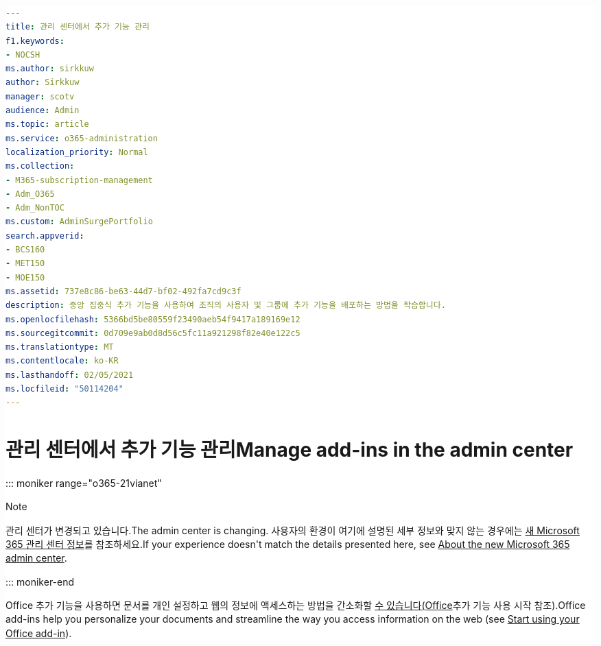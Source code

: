 ```yaml
---
title: 관리 센터에서 추가 기능 관리
f1.keywords:
- NOCSH
ms.author: sirkkuw
author: Sirkkuw
manager: scotv
audience: Admin
ms.topic: article
ms.service: o365-administration
localization_priority: Normal
ms.collection:
- M365-subscription-management
- Adm_O365
- Adm_NonTOC
ms.custom: AdminSurgePortfolio
search.appverid:
- BCS160
- MET150
- MOE150
ms.assetid: 737e8c86-be63-44d7-bf02-492fa7cd9c3f
description: 중앙 집중식 추가 기능을 사용하여 조직의 사용자 및 그룹에 추가 기능을 배포하는 방법을 학습합니다.
ms.openlocfilehash: 5366bd5be80559f23490aeb54f9417a189169e12
ms.sourcegitcommit: 0d709e9ab0d8d56c5fc11a921298f82e40e122c5
ms.translationtype: MT
ms.contentlocale: ko-KR
ms.lasthandoff: 02/05/2021
ms.locfileid: "50114204"
---
```

# <a name="manage-add-ins-in-the-admin-center"></a><span data-ttu-id="23ef1-103">관리 센터에서 추가 기능 관리</span><span class="sxs-lookup"><span data-stu-id="23ef1-103">Manage add-ins in the admin center</span></span>

::: moniker range="o365-21vianet"

> [!NOTE]
> <span data-ttu-id="23ef1-104">관리 센터가 변경되고 있습니다.</span><span class="sxs-lookup"><span data-stu-id="23ef1-104">The admin center is changing.</span></span> <span data-ttu-id="23ef1-105">사용자의 환경이 여기에 설명된 세부 정보와 맞지 않는 경우에는 [새 Microsoft 365 관리 센터 정보](https://docs.microsoft.com/microsoft-365/admin/microsoft-365-admin-center-preview?view=o365-21vianet&preserve-view=true)를 참조하세요.</span><span class="sxs-lookup"><span data-stu-id="23ef1-105">If your experience doesn't match the details presented here, see [About the new Microsoft 365 admin center](https://docs.microsoft.com/microsoft-365/admin/microsoft-365-admin-center-preview?view=o365-21vianet&preserve-view=true).</span></span>

::: moniker-end

<span data-ttu-id="23ef1-106">Office 추가 기능을 사용하면 문서를 개인 설정하고 웹의 정보에 액세스하는 방법을 간소화할 [수 있습니다(Office](https://support.microsoft.com/office/82e665c4-6700-4b56-a3f3-ef5441996862)추가 기능 사용 시작 참조).</span><span class="sxs-lookup"><span data-stu-id="23ef1-106">Office add-ins help you personalize your documents and streamline the way you access information on the web (see [Start using your Office add-in](https://support.microsoft.com/office/82e665c4-6700-4b56-a3f3-ef5441996862)).</span></span> 

